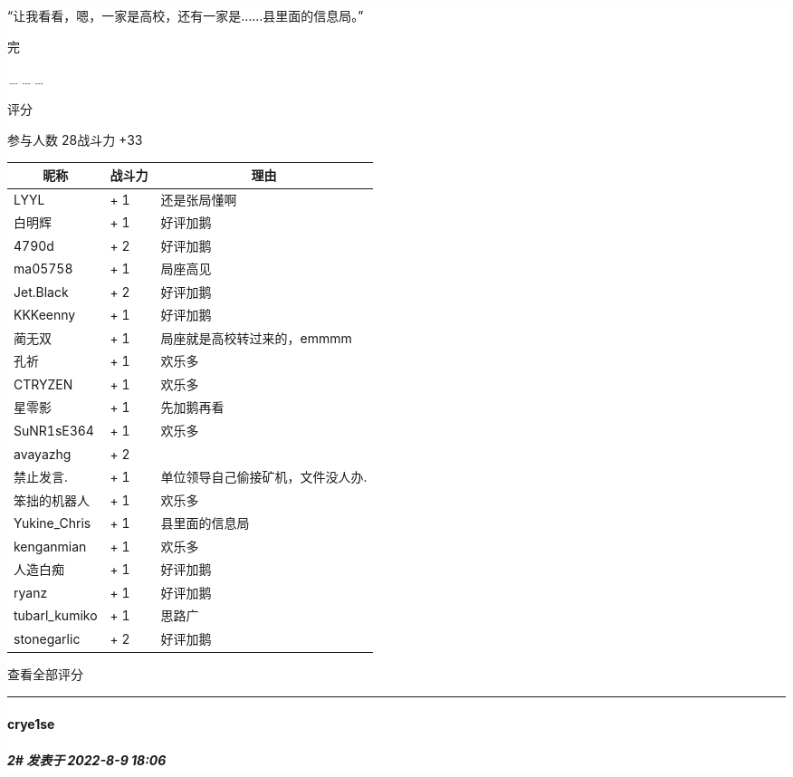 “让我看看，嗯，一家是高校，还有一家是……县里面的信息局。”

完

﹍﹍﹍

评分

 参与人数 28战斗力 +33

|昵称|战斗力|理由|
|----|---|---|
| LYYL| + 1|还是张局懂啊|
| 白明辉| + 1|好评加鹅|
| 4790d| + 2|好评加鹅|
| ma05758| + 1|局座高见|
| Jet.Black| + 2|好评加鹅|
| KKKeenny| + 1|好评加鹅|
| 蔺无双| + 1|局座就是高校转过来的，emmmm|
| 孔祈| + 1|欢乐多|
| CTRYZEN| + 1|欢乐多|
| 星零影| + 1|先加鹅再看|
| SuNR1sE364| + 1|欢乐多|
| avayazhg| + 2||
| 禁止发言.| + 1|单位领导自己偷接矿机，文件没人办.|
| 笨拙的机器人| + 1|欢乐多|
| Yukine_Chris| + 1|县里面的信息局|
| kenganmian| + 1|欢乐多|
| 人造白痴| + 1|好评加鹅|
| ryanz| + 1|好评加鹅|
| tubarl_kumiko| + 1|思路广|
| stonegarlic| + 2|好评加鹅|

查看全部评分

*****

####  crye1se  
##### 2#       发表于 2022-8-9 18:06
